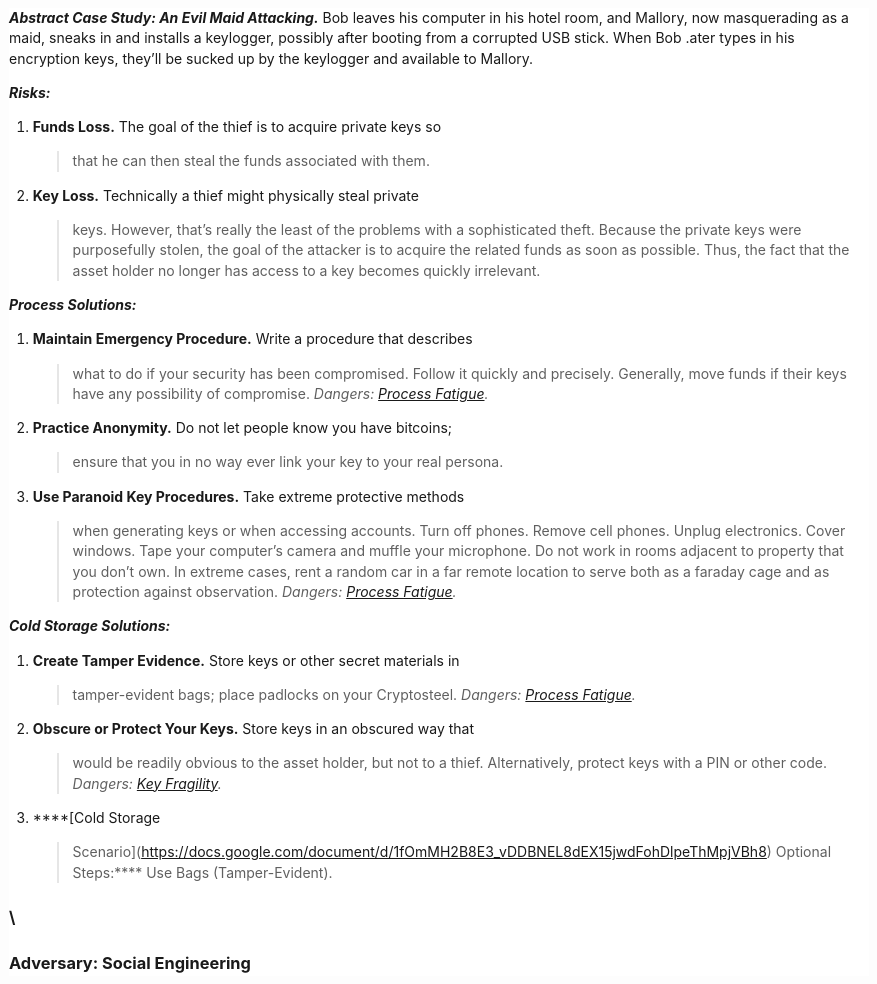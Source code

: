 ***Abstract Case Study: An Evil Maid Attacking.*** Bob leaves his
computer in his hotel room, and Mallory, now masquerading as a maid,
sneaks in and installs a keylogger, possibly after booting from a
corrupted USB stick. When Bob .ater types in his encryption keys,
they’ll be sucked up by the keylogger and available to Mallory.

***Risks:***

1.  **Funds Loss.** The goal of the thief is to acquire private keys so
    > that he can then steal the funds associated with them.

2.  **Key Loss.** Technically a thief might physically steal private
    > keys. However, that’s really the least of the problems with a
    > sophisticated theft. Because the private keys were purposefully
    > stolen, the goal of the attacker is to acquire the related funds
    > as soon as possible. Thus, the fact that the asset holder no
    > longer has access to a key becomes quickly irrelevant.

***Process Solutions:***

1.  **Maintain Emergency Procedure.** Write a procedure that describes
    > what to do if your security has been compromised. Follow it
    > quickly and precisely. Generally, move funds if their keys have
    > any possibility of compromise. *Dangers: [*Process
    > Fatigue*](#adversary-process-fatigue).*

2.  **Practice Anonymity.** Do not let people know you have bitcoins;
    > ensure that you in no way ever link your key to your real persona.

3.  **Use Paranoid Key Procedures.** Take extreme protective methods
    > when generating keys or when accessing accounts. Turn off phones.
    > Remove cell phones. Unplug electronics. Cover windows. Tape your
    > computer’s camera and muffle your microphone. Do not work in rooms
    > adjacent to property that you don’t own. In extreme cases, rent a
    > random car in a far remote location to serve both as a faraday
    > cage and as protection against observation. *Dangers: [*Process
    > Fatigue*](#adversary-process-fatigue).*

***Cold Storage Solutions:***

1.  **Create Tamper Evidence.** Store keys or other secret materials in
    > tamper-evident bags; place padlocks on your Cryptosteel. *Dangers:
    > [*Process Fatigue*](#adversary-process-fatigue).*

2.  **Obscure or Protect Your Keys.** Store keys in an obscured way that
    > would be readily obvious to the asset holder, but not to a thief.
    > Alternatively, protect keys with a PIN or other code. *Dangers:
    > [*Key Fragility*](#section-16).*

3.  ****[Cold Storage
    > Scenario](https://docs.google.com/document/d/1fOmMH2B8E3_vDDBNEL8dEX15jwdFohDlpeThMpjVBh8)
    > Optional Steps:**** Use Bags (Tamper-Evident).

### \

### Adversary: Social Engineering
